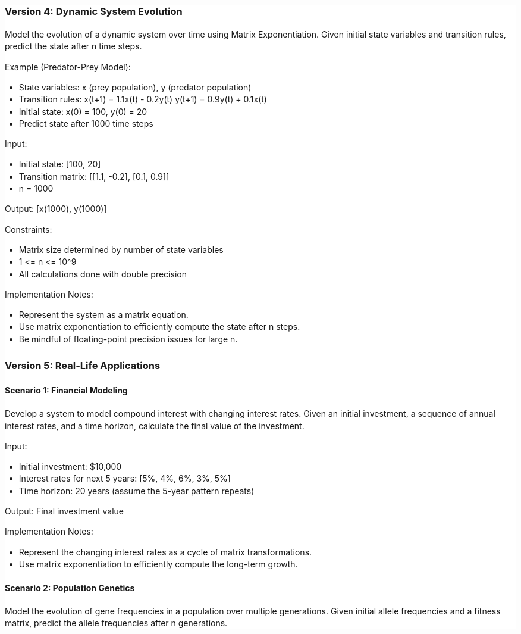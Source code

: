 ### Version 4: Dynamic System Evolution

Model the evolution of a dynamic system over time using Matrix Exponentiation. Given initial state variables and transition rules, predict the state after n time steps.

Example (Predator-Prey Model):

- State variables: x (prey population), y (predator population)
- Transition rules:
  x(t+1) = 1.1x(t) - 0.2y(t)
  y(t+1) = 0.9y(t) + 0.1x(t)
- Initial state: x(0) = 100, y(0) = 20
- Predict state after 1000 time steps

Input:

- Initial state: [100, 20]
- Transition matrix: [[1.1, -0.2], [0.1, 0.9]]
- n = 1000

Output: [x(1000), y(1000)]

Constraints:

- Matrix size determined by number of state variables
- 1 <= n <= 10^9
- All calculations done with double precision

Implementation Notes:

- Represent the system as a matrix equation.
- Use matrix exponentiation to efficiently compute the state after n steps.
- Be mindful of floating-point precision issues for large n.

### Version 5: Real-Life Applications

#### Scenario 1: Financial Modeling

Develop a system to model compound interest with changing interest rates. Given an initial investment, a sequence of annual interest rates, and a time horizon, calculate the final value of the investment.

Input:

- Initial investment: $10,000
- Interest rates for next 5 years: [5%, 4%, 6%, 3%, 5%]
- Time horizon: 20 years (assume the 5-year pattern repeats)

Output: Final investment value

Implementation Notes:

- Represent the changing interest rates as a cycle of matrix transformations.
- Use matrix exponentiation to efficiently compute the long-term growth.

#### Scenario 2: Population Genetics

Model the evolution of gene frequencies in a population over multiple generations. Given initial allele frequencies and a fitness matrix, predict the allele frequencies after n generations.

